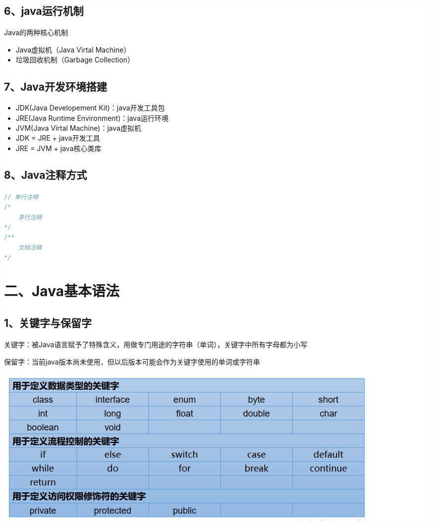 ## 6、java运行机制

Java的两种核心机制

-   Java虚拟机（Java Virtal Machine）
-   垃圾回收机制（Garbage Collection）

## 7、Java开发环境搭建

-   JDK(Java Developement Kit)：java开发工具包
-   JRE(Java Runtime Environment)：java运行环境
-   JVM(Java Virtal Machine)：java虚拟机
-   JDK = JRE + java开发工具
-   JRE = JVM + java核心类库

## 8、Java注释方式

```Java
// 单行注释
/*
	多行注释
*/
/**
	文档注释
*/
```

# 二、Java基本语法

## 1、关键字与保留字

关键字：被Java语言赋予了特殊含义，用做专门用途的字符串（单词），关键字中所有字母都为小写

保留字：当前java版本尚未使用，但以后版本可能会作为关键字使用的单词或字符串

![image-20220924151530050](00-JavaSE.assets/image-20220924151530050.png)
